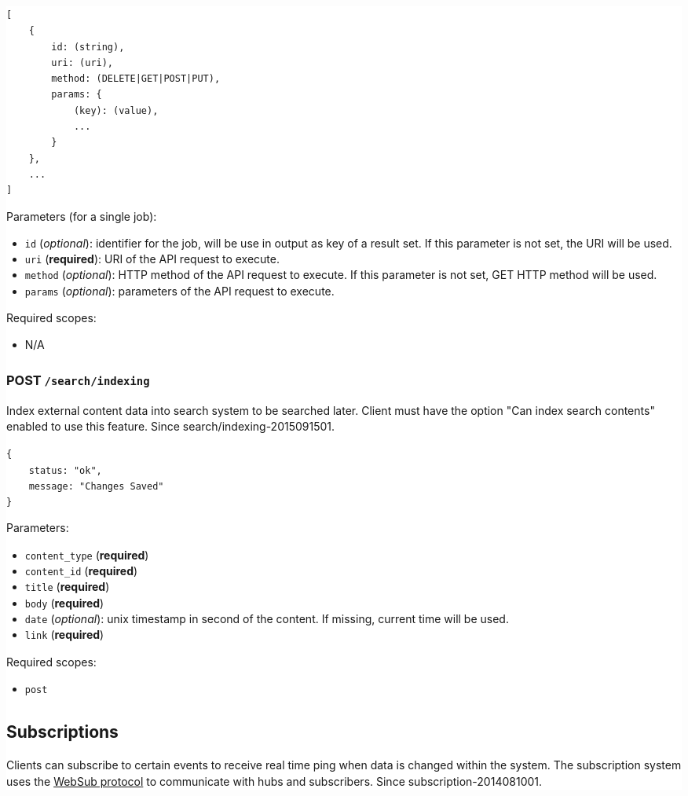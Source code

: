     [
        {
            id: (string),
            uri: (uri),
            method: (DELETE|GET|POST|PUT),
            params: {
                (key): (value),
                ...
            }
        },
        ...
    ]

Parameters (for a single job):

 * `id` (_optional_): identifier for the job, will be use in output as key of a result set. If this parameter is not set, the URI will be used.
 * `uri` (__required__): URI of the API request to execute.
 * `method` (_optional_): HTTP method of the API request to execute. If this parameter is not set, GET HTTP method will be used.
 * `params` (_optional_): parameters of the API request to execute.

Required scopes:

 * N/A

### POST `/search/indexing`
Index external content data into search system to be searched later. Client must have the option "Can index search contents" enabled to use this feature. Since search/indexing-2015091501.

    {
        status: "ok",
        message: "Changes Saved"
    }

Parameters:

 * `content_type` (__required__)
 * `content_id` (__required__)
 * `title` (__required__)
 * `body` (__required__)
 * `date` (_optional_): unix timestamp in second of the content. If missing, current time will be used.
 * `link` (__required__)

Required scopes:

 * `post`

## Subscriptions
Clients can subscribe to certain events to receive real time ping when data is changed within the system.
The subscription system uses the [WebSub protocol](https://github.com/w3c/websub) to communicate with hubs and subscribers.
Since subscription-2014081001.
